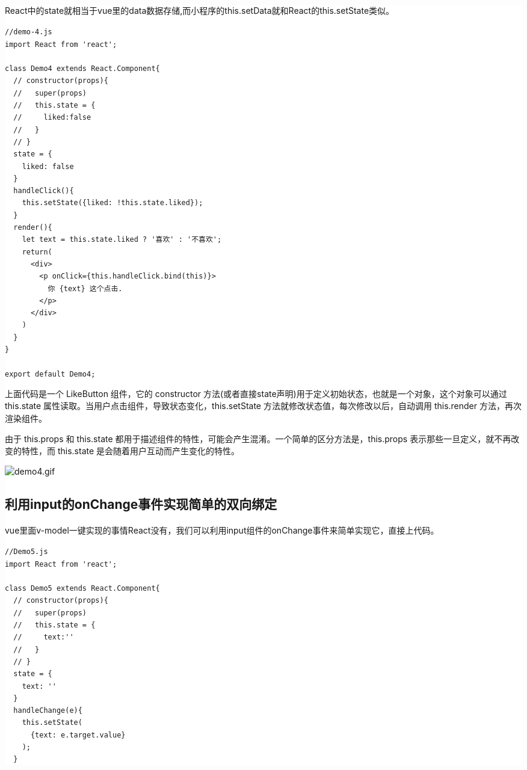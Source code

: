 React中的state就相当于vue里的data数据存储,而小程序的this.setData就和React的this.setState类似。


```
//demo-4.js
import React from 'react';

class Demo4 extends React.Component{
  // constructor(props){
  //   super(props)
  //   this.state = {
  //     liked:false
  //   }
  // }
  state = {
    liked: false
  }
  handleClick(){
    this.setState({liked: !this.state.liked});
  }
  render(){
    let text = this.state.liked ? '喜欢' : '不喜欢';
    return(
      <div>
        <p onClick={this.handleClick.bind(this)}>
          你 {text} 这个点击.
        </p>
      </div>
    )
  }
}

export default Demo4;
```
上面代码是一个 LikeButton 组件，它的 constructor 方法(或者直接state声明)用于定义初始状态，也就是一个对象，这个对象可以通过 this.state 属性读取。当用户点击组件，导致状态变化，this.setState 方法就修改状态值，每次修改以后，自动调用 this.render 方法，再次渲染组件。

由于 this.props 和 this.state 都用于描述组件的特性，可能会产生混淆。一个简单的区分方法是，this.props 表示那些一旦定义，就不再改变的特性，而 this.state 是会随着用户互动而产生变化的特性。

![demo4.gif](http://upload-images.jianshu.io/upload_images/9476967-591a4abd08d4fa30?imageMogr2/auto-orient/strip)

## 利用input的onChange事件实现简单的双向绑定

vue里面v-model一键实现的事情React没有，我们可以利用input组件的onChange事件来简单实现它，直接上代码。


```
//Demo5.js
import React from 'react';

class Demo5 extends React.Component{
  // constructor(props){
  //   super(props)
  //   this.state = {
  //     text:''
  //   }
  // }
  state = {
    text: ''
  }
  handleChange(e){
    this.setState(
      {text: e.target.value}
    );
  }
```